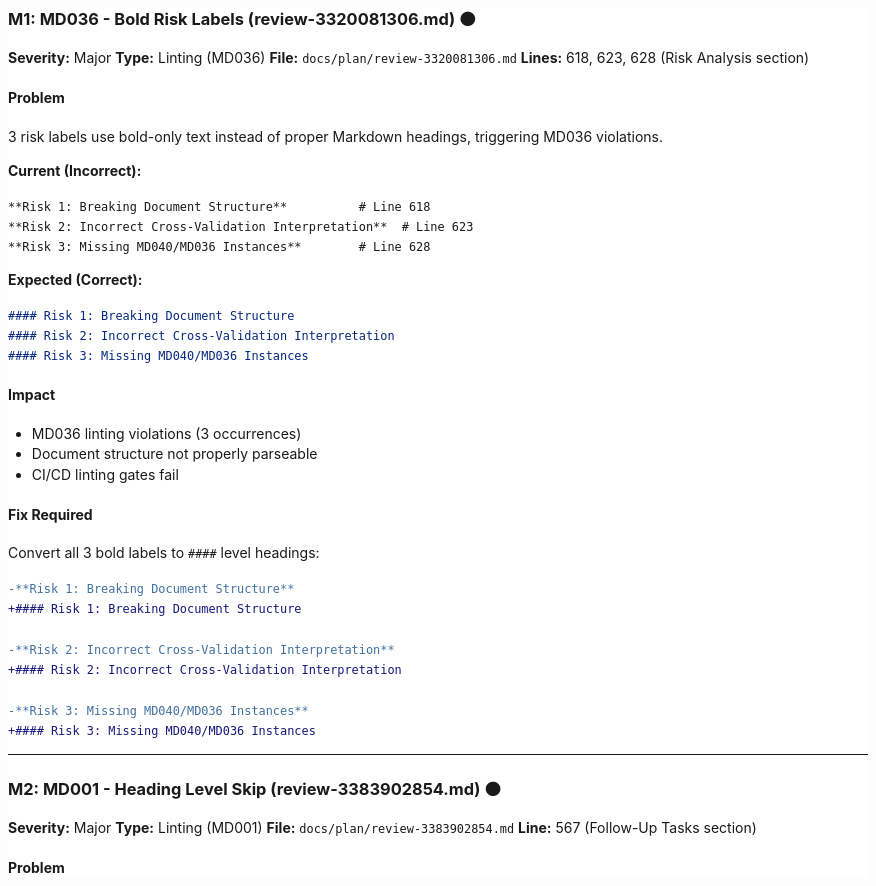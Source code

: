 ### M1: MD036 - Bold Risk Labels (review-3320081306.md) 🟠

**Severity:** Major
**Type:** Linting (MD036)
**File:** `docs/plan/review-3320081306.md`
**Lines:** 618, 623, 628 (Risk Analysis section)

#### Problem

3 risk labels use bold-only text instead of proper Markdown headings, triggering MD036 violations.

**Current (Incorrect):**
```markdown
**Risk 1: Breaking Document Structure**          # Line 618
**Risk 2: Incorrect Cross-Validation Interpretation**  # Line 623
**Risk 3: Missing MD040/MD036 Instances**        # Line 628
```

**Expected (Correct):**
```markdown
#### Risk 1: Breaking Document Structure
#### Risk 2: Incorrect Cross-Validation Interpretation
#### Risk 3: Missing MD040/MD036 Instances
```

#### Impact
- MD036 linting violations (3 occurrences)
- Document structure not properly parseable
- CI/CD linting gates fail

#### Fix Required
Convert all 3 bold labels to `####` level headings:

```diff
-**Risk 1: Breaking Document Structure**
+#### Risk 1: Breaking Document Structure

-**Risk 2: Incorrect Cross-Validation Interpretation**
+#### Risk 2: Incorrect Cross-Validation Interpretation

-**Risk 3: Missing MD040/MD036 Instances**
+#### Risk 3: Missing MD040/MD036 Instances
```

---

### M2: MD001 - Heading Level Skip (review-3383902854.md) 🟠

**Severity:** Major
**Type:** Linting (MD001)
**File:** `docs/plan/review-3383902854.md`
**Line:** 567 (Follow-Up Tasks section)

#### Problem

